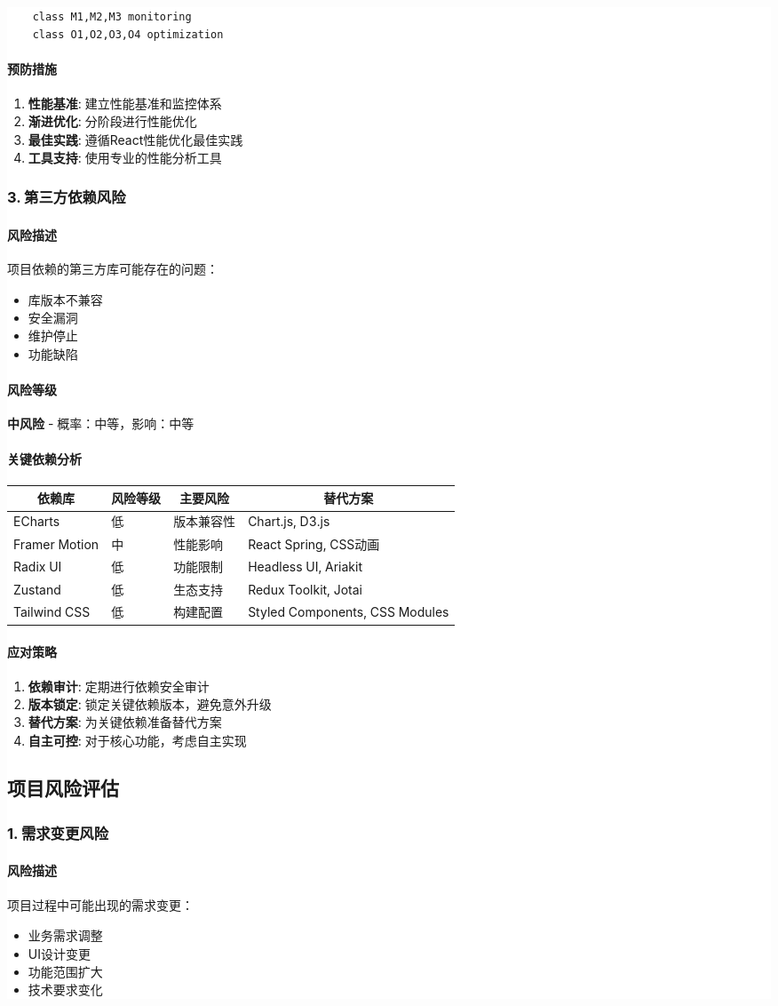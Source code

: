 ```mermaid
    class M1,M2,M3 monitoring
    class O1,O2,O3,O4 optimization
```

#### 预防措施
1. **性能基准**: 建立性能基准和监控体系
2. **渐进优化**: 分阶段进行性能优化
3. **最佳实践**: 遵循React性能优化最佳实践
4. **工具支持**: 使用专业的性能分析工具

### 3. 第三方依赖风险

#### 风险描述
项目依赖的第三方库可能存在的问题：
- 库版本不兼容
- 安全漏洞
- 维护停止
- 功能缺陷

#### 风险等级
**中风险** - 概率：中等，影响：中等

#### 关键依赖分析
| 依赖库 | 风险等级 | 主要风险 | 替代方案 |
|--------|----------|----------|----------|
| ECharts | 低 | 版本兼容性 | Chart.js, D3.js |
| Framer Motion | 中 | 性能影响 | React Spring, CSS动画 |
| Radix UI | 低 | 功能限制 | Headless UI, Ariakit |
| Zustand | 低 | 生态支持 | Redux Toolkit, Jotai |
| Tailwind CSS | 低 | 构建配置 | Styled Components, CSS Modules |

#### 应对策略
1. **依赖审计**: 定期进行依赖安全审计
2. **版本锁定**: 锁定关键依赖版本，避免意外升级
3. **替代方案**: 为关键依赖准备替代方案
4. **自主可控**: 对于核心功能，考虑自主实现

## 项目风险评估

### 1. 需求变更风险

#### 风险描述
项目过程中可能出现的需求变更：
- 业务需求调整
- UI设计变更
- 功能范围扩大
- 技术要求变化
